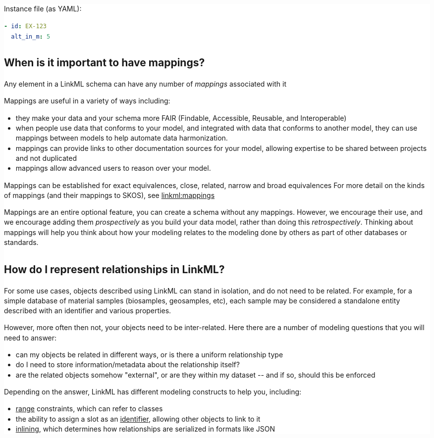 Instance file (as YAML):

```yaml
- id: EX-123
  alt_in_m: 5
```

## When is it important to have mappings?

Any element in a LinkML schema can have any number of *mappings* associated with it

Mappings are useful in a variety of ways including: 

- they make your data and your schema more FAIR (Findable, Accessible, Reusable, and Interoperable)
- when people use data that conforms to your model, and integrated with data that conforms to another model, they can use mappings between models to help automate data harmonization.  
- mappings can provide links to other documentation sources for your model, allowing expertise to be shared between projects and not duplicated
- mappings allow advanced users to reason over your model.

Mappings can be established for exact equivalences, close, related, narrow and broad equivalences
For more detail on the kinds of mappings (and their mappings to SKOS), see [linkml:mappings](https://w3id.org/linkml/mappings)

Mappings are an entire optional feature, you can create a schema without any mappings. However, we encourage their use, and we
encourage adding them *prospectively* as you build your data model, rather than doing this *retrospectively*. Thinking about mappings
will help you think about how your modeling relates to the modeling done by others as part of other databases or standards.

## How do I represent relationships in LinkML?

For some use cases, objects described using LinkML can stand in
isolation, and do not need to be related. For example, for a simple
database of material samples (biosamples, geosamples, etc), each
sample may be considered a standalone entity described with an
identifier and various properties.

However, more often then not, your objects need to be
inter-related. Here there are a number of modeling questions that you
will need to answer:

- can my objects be related in different ways, or is there a uniform relationship type
- do I need to store information/metadata about the relationship itself?
- are the related objects somehow "external", or are they within my dataset -- and if so, should this be enforced

Depending on the answer, LinkML has different modeling constructs to help you, including:

- [range](https://w3id.org/linkml/range) constraints, which can refer to classes
- the ability to assign a slot as an [identifier](https://w3id.org/linkml/identifier), allowing other objects to link to it
- [inlining](../schemas/inlining), which determines how relationships are serialized in formats like JSON
